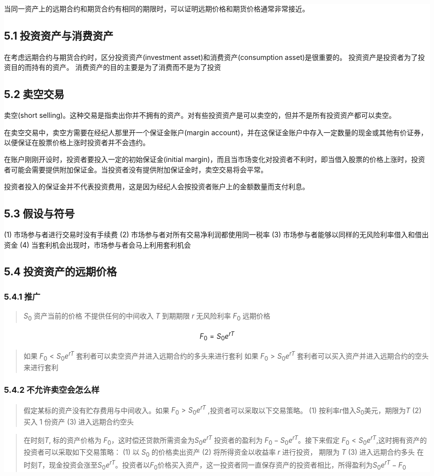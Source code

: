 当同一资产上的远期合约和期货合约有相同的期限时，可以证明远期价格和期货价格通常非常接近。

## 5.1 投资资产与消费资产
在考虑远期合约与期货合约时，区分投资资产(investment asset)和消费资产(consumption asset)是很重要的。
投资资产是投资者为了投资目的而持有的资产。
消费资产的目的主要是为了消费而不是为了投资

## 5.2 卖空交易
卖空(short selling)。这种交易是指卖出你并不拥有的资产。对有些投资资产是可以卖空的，但并不是所有投资资产都可以卖空。

在卖空交易中，卖空方需要在经纪人那里开一个保证金账户(margin account)，并在这保证金账户中存入一定数量的现金或其他有价证券，以便保证在股票价格上涨时投资者并不会违约。

在账户刚刚开设时，投资者要投入一定的初始保证金(initial margin)，而且当市场变化对投资者不利时，即当借入股票的价格上涨时，投资者可能会需要提供附加保证金。当投资者没有提供附加保证金时，卖空交易将会平常。

投资者投入的保证金并不代表投资费用，这是因为经纪人会按投资者账户上的金额数量而支付利息。

## 5.3 假设与符号
(1) 市场参与者进行交易时没有手续费
(2) 市场参与者对所有交易净利润都使用同一税率
(3) 市场参与者能够以同样的无风险利率借入和借出资金
(4) 当套利机会出现时，市场参与者会马上利用套利机会

## 5.4 投资资产的远期价格
### 5.4.1 推广
> $S_0$ 资产当前的价格
> 不提供任何的中间收入
> $T$ 到期期限
> $r$ 无风险利率
> $F_0$ 远期价格

$$F_0 = S_0e^{rT}$$

> 如果 $F_0 < S_0e^{rT}$
> 套利者可以卖空资产并进入远期合约的多头来进行套利
> 如果 $F_0 > S_0e^{rT}$
> 套利者可以买入资产并进入远期合约的空头来进行套利

### 5.4.2 不允许卖空会怎么样
> 假定某标的资产没有贮存费用与中间收入。如果 $F_0 > S_0e^{rT}$ ,投资者可以采取以下交易策略。
> (1) 按利率r借入$S_0$美元，期限为$T$
> (2) 买入 $1$ 份资产
> (3) 进入远期合约空头

> 在时刻$T$, 标的资产价格为 $F_0$，这时偿还贷款所需资金为$S_0e^{rT}$ 投资者的盈利为 $F_0 - S_0e^{rT}$。接下来假定 $F_0 < S_0e^{rT}$,这时拥有资产的投资者可以采取如下交易策略：
> (1) 以 $S_0$ 的价格卖出资产
> (2) 将所得资金以收益率 $r$ 进行投资， 期限为 $T$
> (3) 进入远期合约多头
> 在时刻$T$，现金投资会涨至$S_0e^{rT}$。投资者以$F_0$价格买入资产，这一投资者同一直保存资产的投资者相比，所得盈利为$S_0e^{rT} - F_0$
